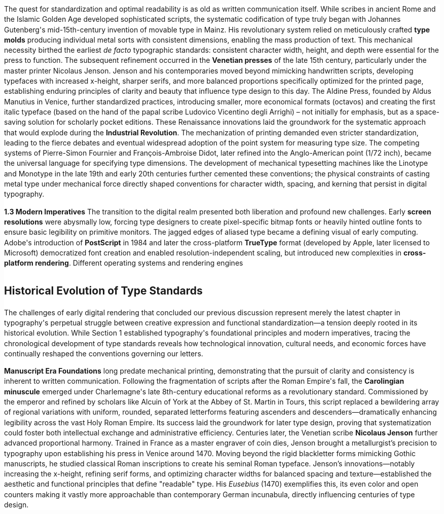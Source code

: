 The quest for standardization and optimal readability is as old as written communication itself. While scribes in ancient Rome and the Islamic Golden Age developed sophisticated scripts, the systematic codification of type truly began with Johannes Gutenberg's mid-15th-century invention of movable type in Mainz. His revolutionary system relied on meticulously crafted **type molds** producing individual metal sorts with consistent dimensions, enabling the mass production of text. This mechanical necessity birthed the earliest *de facto* typographic standards: consistent character width, height, and depth were essential for the press to function. The subsequent refinement occurred in the **Venetian presses** of the late 15th century, particularly under the master printer Nicolaus Jenson. Jenson and his contemporaries moved beyond mimicking handwritten scripts, developing typefaces with increased x-height, sharper serifs, and more balanced proportions specifically optimized for the printed page, establishing enduring principles of clarity and beauty that influence type design to this day. The Aldine Press, founded by Aldus Manutius in Venice, further standardized practices, introducing smaller, more economical formats (octavos) and creating the first italic typeface (based on the hand of the papal scribe Ludovico Vicentino degli Arrighi) – not initially for emphasis, but as a space-saving solution for scholarly pocket editions. These Renaissance innovations laid the groundwork for the systematic approach that would explode during the **Industrial Revolution**. The mechanization of printing demanded even stricter standardization, leading to the fierce debates and eventual widespread adoption of the point system for measuring type size. The competing systems of Pierre-Simon Fournier and François-Ambroise Didot, later refined into the Anglo-American point (1/72 inch), became the universal language for specifying type dimensions. The development of mechanical typesetting machines like the Linotype and Monotype in the late 19th and early 20th centuries further cemented these conventions; the physical constraints of casting metal type under mechanical force directly shaped conventions for character width, spacing, and kerning that persist in digital typography.

**1.3 Modern Imperatives**
The transition to the digital realm presented both liberation and profound new challenges. Early **screen resolutions** were abysmally low, forcing type designers to create pixel-specific bitmap fonts or heavily hinted outline fonts to ensure basic legibility on primitive monitors. The jagged edges of aliased type became a defining visual of early computing. Adobe's introduction of **PostScript** in 1984 and later the cross-platform **TrueType** format (developed by Apple, later licensed to Microsoft) democratized font creation and enabled resolution-independent scaling, but introduced new complexities in **cross-platform rendering**. Different operating systems and rendering engines

## Historical Evolution of Type Standards

The challenges of early digital rendering that concluded our previous discussion represent merely the latest chapter in typography's perpetual struggle between creative expression and functional standardization—a tension deeply rooted in its historical evolution. While Section 1 established typography's foundational principles and modern imperatives, tracing the chronological development of type standards reveals how technological innovation, cultural needs, and economic forces have continually reshaped the conventions governing our letters.

**Manuscript Era Foundations** long predate mechanical printing, demonstrating that the pursuit of clarity and consistency is inherent to written communication. Following the fragmentation of scripts after the Roman Empire's fall, the **Carolingian minuscule** emerged under Charlemagne's late 8th-century educational reforms as a revolutionary standard. Commissioned by the emperor and refined by scholars like Alcuin of York at the Abbey of St. Martin in Tours, this script replaced a bewildering array of regional variations with uniform, rounded, separated letterforms featuring ascenders and descenders—dramatically enhancing legibility across the vast Holy Roman Empire. Its success laid the groundwork for later type design, proving that systematization could foster both intellectual exchange and administrative efficiency. Centuries later, the Venetian scribe **Nicolaus Jenson** further advanced proportional harmony. Trained in France as a master engraver of coin dies, Jenson brought a metallurgist’s precision to typography upon establishing his press in Venice around 1470. Moving beyond the rigid blackletter forms mimicking Gothic manuscripts, he studied classical Roman inscriptions to create his seminal Roman typeface. Jenson’s innovations—notably increasing the x-height, refining serif forms, and optimizing character widths for balanced spacing and texture—established the aesthetic and functional principles that define "readable" type. His *Eusebius* (1470) exemplifies this, its even color and open counters making it vastly more approachable than contemporary German incunabula, directly influencing centuries of type design.
